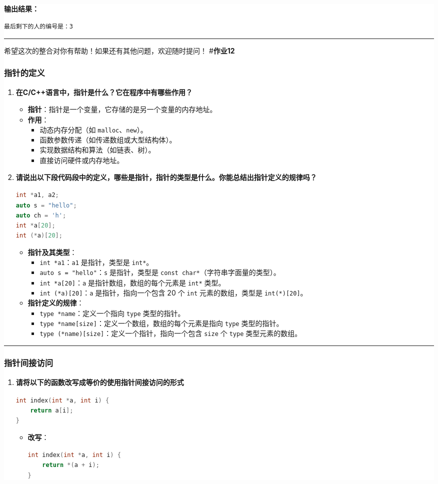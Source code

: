 **输出结果：**
```
最后剩下的人的编号是：3
```

---

希望这次的整合对你有帮助！如果还有其他问题，欢迎随时提问！
#**作业12**
### **指针的定义**

1. **在C/C++语言中，指针是什么？它在程序中有哪些作用？**
   - **指针**：指针是一个变量，它存储的是另一个变量的内存地址。
   - **作用**：
     - 动态内存分配（如 `malloc`、`new`）。
     - 函数参数传递（如传递数组或大型结构体）。
     - 实现数据结构和算法（如链表、树）。
     - 直接访问硬件或内存地址。

2. **请说出以下段代码段中的定义，哪些是指针，指针的类型是什么。你能总结出指针定义的规律吗？**
   ```cpp
   int *a1, a2;
   auto s = "hello";
   auto ch = 'h';
   int *a[20];
   int (*a)[20];
   ```
   - **指针及其类型**：
     - `int *a1`：`a1` 是指针，类型是 `int*`。
     - `auto s = "hello"`：`s` 是指针，类型是 `const char*`（字符串字面量的类型）。
     - `int *a[20]`：`a` 是指针数组，数组的每个元素是 `int*` 类型。
     - `int (*a)[20]`：`a` 是指针，指向一个包含 20 个 `int` 元素的数组，类型是 `int(*)[20]`。
   - **指针定义的规律**：
     - `type *name`：定义一个指向 `type` 类型的指针。
     - `type *name[size]`：定义一个数组，数组的每个元素是指向 `type` 类型的指针。
     - `type (*name)[size]`：定义一个指针，指向一个包含 `size` 个 `type` 类型元素的数组。

---

### **指针间接访问**

1. **请将以下的函数改写成等价的使用指针间接访问的形式**
   ```cpp
   int index(int *a, int i) {
       return a[i];
   }
   ```
   - **改写**：
     ```cpp
     int index(int *a, int i) {
         return *(a + i);
     }
     ```
